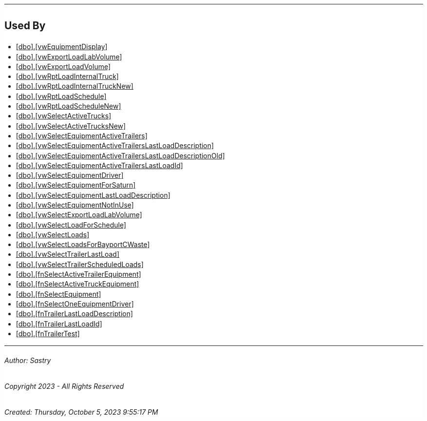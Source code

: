 
---

## <a name="#usedby"></a>Used By

* [[dbo].[vwEquipmentDisplay]](../Views/dbo_vwEquipmentDisplay.md)
* [[dbo].[vwExportLoadLabVolume]](../Views/dbo_vwExportLoadLabVolume.md)
* [[dbo].[vwExportLoadVolume]](../Views/dbo_vwExportLoadVolume.md)
* [[dbo].[vwRptLoadInternalTruck]](../Views/dbo_vwRptLoadInternalTruck.md)
* [[dbo].[vwRptLoadInternalTruckNew]](../Views/dbo_vwRptLoadInternalTruckNew.md)
* [[dbo].[vwRptLoadSchedule]](../Views/dbo_vwRptLoadSchedule.md)
* [[dbo].[vwRptLoadScheduleNew]](../Views/dbo_vwRptLoadScheduleNew.md)
* [[dbo].[vwSelectActiveTrucks]](../Views/dbo_vwSelectActiveTrucks.md)
* [[dbo].[vwSelectActiveTrucksNew]](../Views/dbo_vwSelectActiveTrucksNew.md)
* [[dbo].[vwSelectEquipmentActiveTrailers]](../Views/dbo_vwSelectEquipmentActiveTrailers.md)
* [[dbo].[vwSelectEquipmentActiveTrailersLastLoadDescription]](../Views/dbo_vwSelectEquipmentActiveTrailersLastLoadDescription.md)
* [[dbo].[vwSelectEquipmentActiveTrailersLastLoadDescriptionOld]](../Views/dbo_vwSelectEquipmentActiveTrailersLastLoadDescriptionOld.md)
* [[dbo].[vwSelectEquipmentActiveTrailersLastLoadId]](../Views/dbo_vwSelectEquipmentActiveTrailersLastLoadId.md)
* [[dbo].[vwSelectEquipmentDriver]](../Views/dbo_vwSelectEquipmentDriver.md)
* [[dbo].[vwSelectEquipmentForSaturn]](../Views/dbo_vwSelectEquipmentForSaturn.md)
* [[dbo].[vwSelectEquipmentLastLoadDescription]](../Views/dbo_vwSelectEquipmentLastLoadDescription.md)
* [[dbo].[vwSelectEquipmentNotInUse]](../Views/dbo_vwSelectEquipmentNotInUse.md)
* [[dbo].[vwSelectExportLoadLabVolume]](../Views/dbo_vwSelectExportLoadLabVolume.md)
* [[dbo].[vwSelectLoadForSchedule]](../Views/dbo_vwSelectLoadForSchedule.md)
* [[dbo].[vwSelectLoads]](../Views/dbo_vwSelectLoads.md)
* [[dbo].[vwSelectLoadsForBayportCWaste]](../Views/dbo_vwSelectLoadsForBayportCWaste.md)
* [[dbo].[vwSelectTrailerLastLoad]](../Views/dbo_vwSelectTrailerLastLoad.md)
* [[dbo].[vwSelectTrailerScheduledLoads]](../Views/dbo_vwSelectTrailerScheduledLoads.md)
* [[dbo].[fnSelectActiveTrailerEquipment]](../Programmability/Functions/Table-valued_Functions/dbo_fnSelectActiveTrailerEquipment.md)
* [[dbo].[fnSelectActiveTruckEquipment]](../Programmability/Functions/Table-valued_Functions/dbo_fnSelectActiveTruckEquipment.md)
* [[dbo].[fnSelectEquipment]](../Programmability/Functions/Table-valued_Functions/dbo_fnSelectEquipment.md)
* [[dbo].[fnSelectOneEquipmentDriver]](../Programmability/Functions/Table-valued_Functions/dbo_fnSelectOneEquipmentDriver.md)
* [[dbo].[fnTrailerLastLoadDescription]](../Programmability/Functions/Scalar-valued_Functions/dbo_fnTrailerLastLoadDescription.md)
* [[dbo].[fnTrailerLastLoadId]](../Programmability/Functions/Scalar-valued_Functions/dbo_fnTrailerLastLoadId.md)
* [[dbo].[fnTrailerTest]](../Programmability/Functions/Scalar-valued_Functions/dbo_fnTrailerTest.md)


---

###### Author:  Sastry

###### Copyright 2023 - All Rights Reserved

###### Created: Thursday, October 5, 2023 9:55:17 PM


